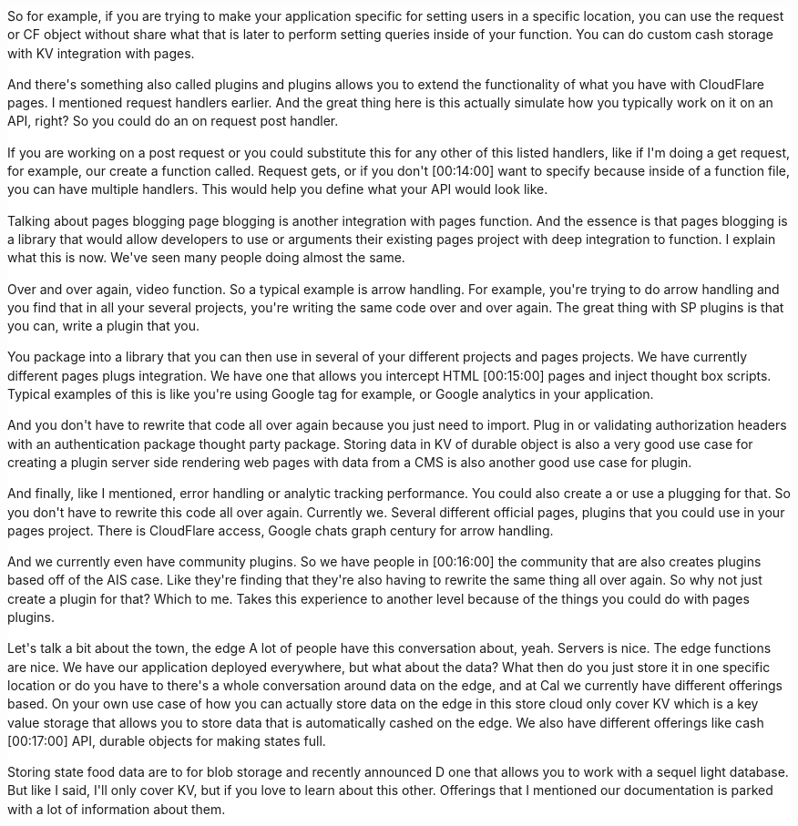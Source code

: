 So for example, if you are trying to make your application specific for setting users in a specific location, you can use the request or CF object without share what that is later to perform setting queries inside of your function. You can do custom cash storage with KV integration with pages.

And there's something also called plugins and plugins allows you to extend the functionality of what you have with CloudFlare pages. I mentioned request handlers earlier. And the great thing here is this actually simulate how you typically work on it on an API, right? So you could do an on request post handler.

If you are working on a post request or you could substitute this for any other of this listed handlers, like if I'm doing a get request, for example, our create a function called. Request gets, or if you don't [00:14:00] want to specify because inside of a function file, you can have multiple handlers. This would help you define what your API would look like.

Talking about pages blogging page blogging is another integration with pages function. And the essence is that pages blogging is a library that would allow developers to use or arguments their existing pages project with deep integration to function. I explain what this is now. We've seen many people doing almost the same.

Over and over again, video function. So a typical example is arrow handling. For example, you're trying to do arrow handling and you find that in all your several projects, you're writing the same code over and over again. The great thing with SP plugins is that you can, write a plugin that you.

You package into a library that you can then use in several of your different projects and pages projects. We have currently different pages plugs integration. We have one that allows you intercept HTML [00:15:00] pages and inject thought box scripts. Typical examples of this is like you're using Google tag for example, or Google analytics in your application.

And you don't have to rewrite that code all over again because you just need to import. Plug in or validating authorization headers with an authentication package thought party package. Storing data in KV of durable object is also a very good use case for creating a plugin server side rendering web pages with data from a CMS is also another good use case for plugin.

And finally, like I mentioned, error handling or analytic tracking performance. You could also create a or use a plugging for that. So you don't have to rewrite this code all over again. Currently we. Several different official pages, plugins that you could use in your pages project. There is CloudFlare access, Google chats graph century for arrow handling.

And we currently even have community plugins. So we have people in [00:16:00] the community that are also creates plugins based off of the AIS case. Like they're finding that they're also having to rewrite the same thing all over again. So why not just create a plugin for that? Which to me. Takes this experience to another level because of the things you could do with pages plugins.

Let's talk a bit about the town, the edge A lot of people have this conversation about, yeah. Servers is nice. The edge functions are nice. We have our application deployed everywhere, but what about the data? What then do you just store it in one specific location or do you have to there's a whole conversation around data on the edge, and at Cal we currently have different offerings based. On your own use case of how you can actually store data on the edge in this store cloud only cover KV which is a key value storage that allows you to store data that is automatically cashed on the edge. We also have different offerings like cash [00:17:00] API, durable objects for making states full.

Storing state food data are to for blob storage and recently announced D one that allows you to work with a sequel light database. But like I said, I'll only cover KV, but if you love to learn about this other. Offerings that I mentioned our documentation is parked with a lot of information about them.
